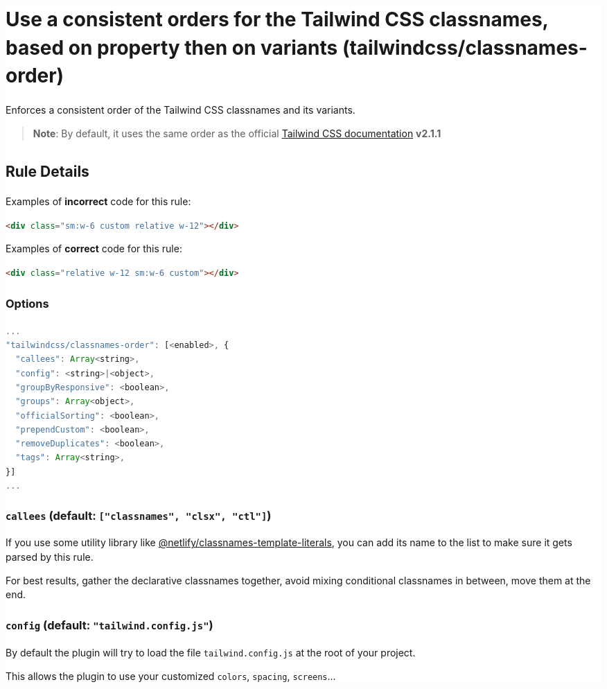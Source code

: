 # Use a consistent orders for the Tailwind CSS classnames, based on property then on variants (tailwindcss/classnames-order)

Enforces a consistent order of the Tailwind CSS classnames and its variants.

> **Note**: By default, it uses the same order as the official [Tailwind CSS documentation](https://tailwindcss.com/docs/container) **v2.1.1**

## Rule Details

Examples of **incorrect** code for this rule:

```html
<div class="sm:w-6 custom relative w-12"></div>
```

Examples of **correct** code for this rule:

```html
<div class="relative w-12 sm:w-6 custom"></div>
```

### Options

```js
...
"tailwindcss/classnames-order": [<enabled>, {
  "callees": Array<string>,
  "config": <string>|<object>,
  "groupByResponsive": <boolean>,
  "groups": Array<object>,
  "officialSorting": <boolean>,
  "prependCustom": <boolean>,
  "removeDuplicates": <boolean>,
  "tags": Array<string>,
}]
...
```

### `callees` (default: `["classnames", "clsx", "ctl"]`)

If you use some utility library like [@netlify/classnames-template-literals](https://github.com/netlify/classnames-template-literals), you can add its name to the list to make sure it gets parsed by this rule.

For best results, gather the declarative classnames together, avoid mixing conditional classnames in between, move them at the end.

### `config` (default: `"tailwind.config.js"`)

By default the plugin will try to load the file `tailwind.config.js` at the root of your project.

This allows the plugin to use your customized `colors`, `spacing`, `screens`...
